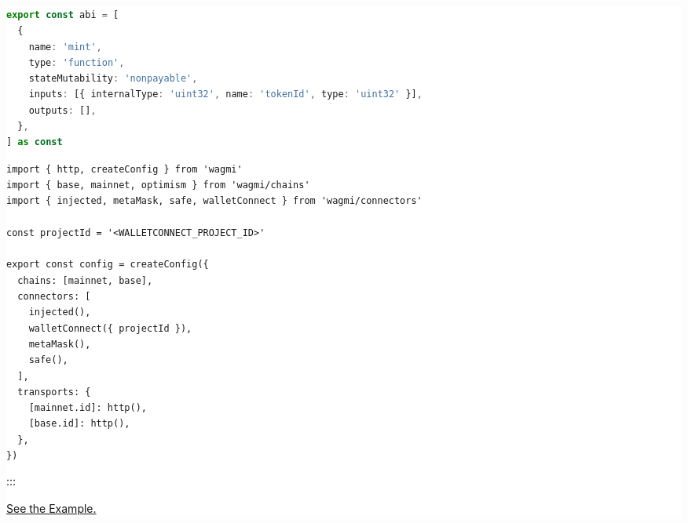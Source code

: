 ```ts [abi.ts]
export const abi = [
  {
    name: 'mint',
    type: 'function',
    stateMutability: 'nonpayable',
    inputs: [{ internalType: 'uint32', name: 'tokenId', type: 'uint32' }],
    outputs: [],
  },
] as const
```

```tsx [config.ts]
import { http, createConfig } from 'wagmi'
import { base, mainnet, optimism } from 'wagmi/chains'
import { injected, metaMask, safe, walletConnect } from 'wagmi/connectors'

const projectId = '<WALLETCONNECT_PROJECT_ID>'

export const config = createConfig({
  chains: [mainnet, base],
  connectors: [
    injected(),
    walletConnect({ projectId }),
    metaMask(),
    safe(),
  ],
  transports: {
    [mainnet.id]: http(),
    [base.id]: http(),
  },
})
```

:::

[See the Example.](#example)
